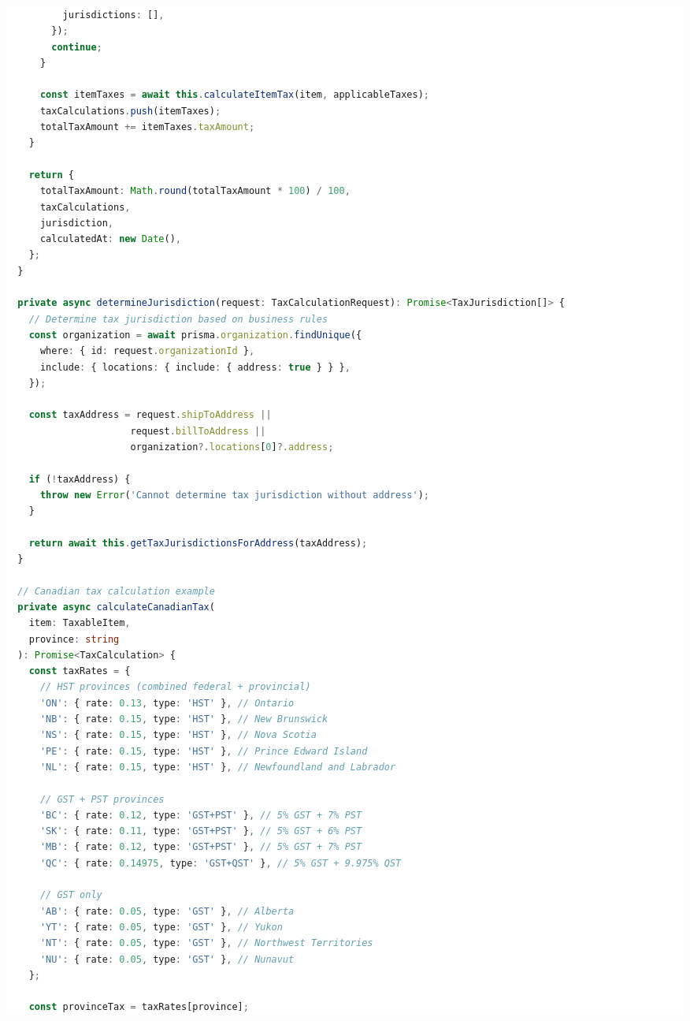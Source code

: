 ```typescript
          jurisdictions: [],
        });
        continue;
      }

      const itemTaxes = await this.calculateItemTax(item, applicableTaxes);
      taxCalculations.push(itemTaxes);
      totalTaxAmount += itemTaxes.taxAmount;
    }

    return {
      totalTaxAmount: Math.round(totalTaxAmount * 100) / 100,
      taxCalculations,
      jurisdiction,
      calculatedAt: new Date(),
    };
  }

  private async determineJurisdiction(request: TaxCalculationRequest): Promise<TaxJurisdiction[]> {
    // Determine tax jurisdiction based on business rules
    const organization = await prisma.organization.findUnique({
      where: { id: request.organizationId },
      include: { locations: { include: { address: true } } },
    });

    const taxAddress = request.shipToAddress ||
                      request.billToAddress ||
                      organization?.locations[0]?.address;

    if (!taxAddress) {
      throw new Error('Cannot determine tax jurisdiction without address');
    }

    return await this.getTaxJurisdictionsForAddress(taxAddress);
  }

  // Canadian tax calculation example
  private async calculateCanadianTax(
    item: TaxableItem,
    province: string
  ): Promise<TaxCalculation> {
    const taxRates = {
      // HST provinces (combined federal + provincial)
      'ON': { rate: 0.13, type: 'HST' }, // Ontario
      'NB': { rate: 0.15, type: 'HST' }, // New Brunswick
      'NS': { rate: 0.15, type: 'HST' }, // Nova Scotia
      'PE': { rate: 0.15, type: 'HST' }, // Prince Edward Island
      'NL': { rate: 0.15, type: 'HST' }, // Newfoundland and Labrador

      // GST + PST provinces
      'BC': { rate: 0.12, type: 'GST+PST' }, // 5% GST + 7% PST
      'SK': { rate: 0.11, type: 'GST+PST' }, // 5% GST + 6% PST
      'MB': { rate: 0.12, type: 'GST+PST' }, // 5% GST + 7% PST
      'QC': { rate: 0.14975, type: 'GST+QST' }, // 5% GST + 9.975% QST

      // GST only
      'AB': { rate: 0.05, type: 'GST' }, // Alberta
      'YT': { rate: 0.05, type: 'GST' }, // Yukon
      'NT': { rate: 0.05, type: 'GST' }, // Northwest Territories
      'NU': { rate: 0.05, type: 'GST' }, // Nunavut
    };

    const provinceTax = taxRates[province];
```